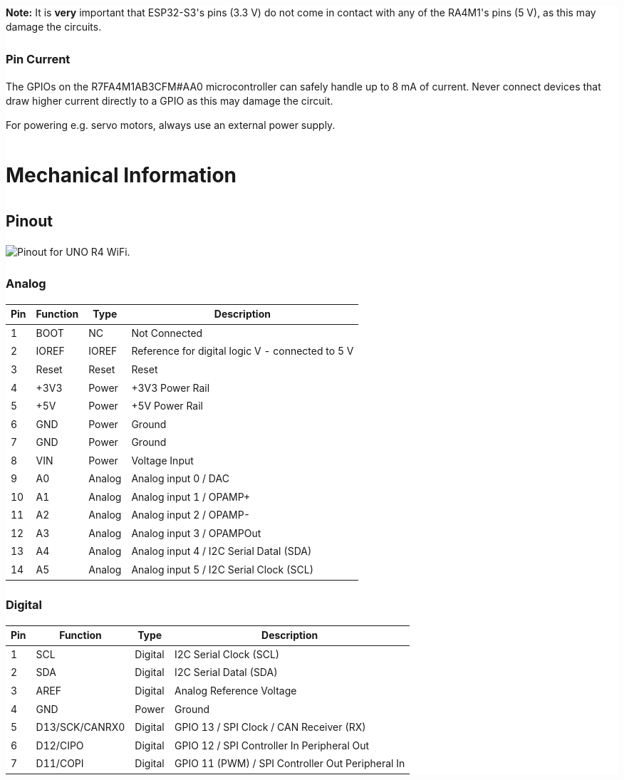 **Note:** It is **very** important that ESP32-S3's pins (3.3 V) do not come in contact with any of the RA4M1's pins (5 V), as this may damage the circuits.

### Pin Current

The GPIOs on the R7FA4M1AB3CFM#AA0 microcontroller can safely handle up to 8 mA of current. Never connect devices that draw higher current directly to a GPIO as this may damage the circuit.

For powering e.g. servo motors, always use an external power supply.

<div style="page-break-after:always;"></div>

# Mechanical Information

## Pinout

![Pinout for UNO R4 WiFi.](assets/ABX00087-pinout.png)

### Analog

| Pin | Function | Type   | Description                                      |
| --- | -------- | ------ | ------------------------------------------------ |
| 1   | BOOT     | NC     | Not Connected                                    |
| 2   | IOREF    | IOREF  | Reference for digital logic V - connected to 5 V |
| 3   | Reset    | Reset  | Reset                                            |
| 4   | +3V3     | Power  | +3V3 Power Rail                                  |
| 5   | +5V      | Power  | +5V Power Rail                                   |
| 6   | GND      | Power  | Ground                                           |
| 7   | GND      | Power  | Ground                                           |
| 8   | VIN      | Power  | Voltage Input                                    |
| 9   | A0       | Analog | Analog input 0 / DAC                             |
| 10  | A1       | Analog | Analog input 1 / OPAMP+                          |
| 11  | A2       | Analog | Analog input 2 / OPAMP-                          |
| 12  | A3       | Analog | Analog input 3 / OPAMPOut                        |
| 13  | A4       | Analog | Analog input 4 / I2C Serial Datal (SDA)          |
| 14  | A5       | Analog | Analog input 5 / I2C Serial Clock (SCL)          |


### Digital

| Pin | Function       | Type    | Description                                            |
| --- | -------------- | ------- | ------------------------------------------------------ |
| 1   | SCL            | Digital | I2C Serial Clock (SCL)                                 |
| 2   | SDA            | Digital | I2C Serial Datal (SDA)                                 |
| 3   | AREF           | Digital | Analog Reference Voltage                               |
| 4   | GND            | Power   | Ground                                                 |
| 5   | D13/SCK/CANRX0 | Digital | GPIO 13 / SPI Clock / CAN Receiver (RX)                |
| 6   | D12/CIPO       | Digital | GPIO 12 / SPI Controller In Peripheral Out             |
| 7   | D11/COPI       | Digital | GPIO 11 (PWM) / SPI Controller Out Peripheral In       |
